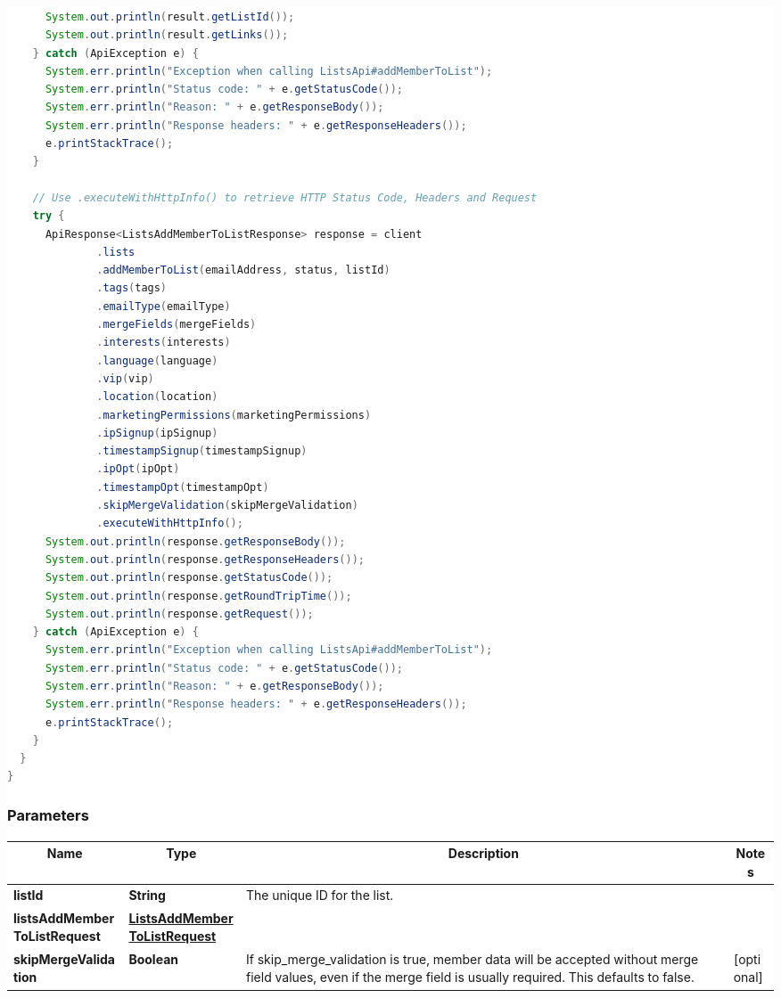 ```java
      System.out.println(result.getListId());
      System.out.println(result.getLinks());
    } catch (ApiException e) {
      System.err.println("Exception when calling ListsApi#addMemberToList");
      System.err.println("Status code: " + e.getStatusCode());
      System.err.println("Reason: " + e.getResponseBody());
      System.err.println("Response headers: " + e.getResponseHeaders());
      e.printStackTrace();
    }

    // Use .executeWithHttpInfo() to retrieve HTTP Status Code, Headers and Request
    try {
      ApiResponse<ListsAddMemberToListResponse> response = client
              .lists
              .addMemberToList(emailAddress, status, listId)
              .tags(tags)
              .emailType(emailType)
              .mergeFields(mergeFields)
              .interests(interests)
              .language(language)
              .vip(vip)
              .location(location)
              .marketingPermissions(marketingPermissions)
              .ipSignup(ipSignup)
              .timestampSignup(timestampSignup)
              .ipOpt(ipOpt)
              .timestampOpt(timestampOpt)
              .skipMergeValidation(skipMergeValidation)
              .executeWithHttpInfo();
      System.out.println(response.getResponseBody());
      System.out.println(response.getResponseHeaders());
      System.out.println(response.getStatusCode());
      System.out.println(response.getRoundTripTime());
      System.out.println(response.getRequest());
    } catch (ApiException e) {
      System.err.println("Exception when calling ListsApi#addMemberToList");
      System.err.println("Status code: " + e.getStatusCode());
      System.err.println("Reason: " + e.getResponseBody());
      System.err.println("Response headers: " + e.getResponseHeaders());
      e.printStackTrace();
    }
  }
}

```

### Parameters

| Name | Type | Description  | Notes |
|------------- | ------------- | ------------- | -------------|
| **listId** | **String**| The unique ID for the list. | |
| **listsAddMemberToListRequest** | [**ListsAddMemberToListRequest**](ListsAddMemberToListRequest.md)|  | |
| **skipMergeValidation** | **Boolean**| If skip_merge_validation is true, member data will be accepted without merge field values, even if the merge field is usually required. This defaults to false. | [optional] |
